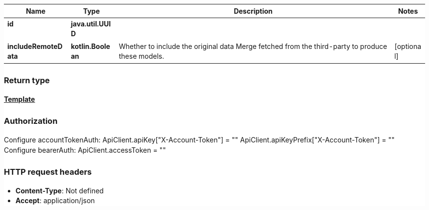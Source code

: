 Name | Type | Description  | Notes
------------- | ------------- | ------------- | -------------
 **id** | **java.util.UUID**|  |
 **includeRemoteData** | **kotlin.Boolean**| Whether to include the original data Merge fetched from the third-party to produce these models. | [optional]

### Return type

[**Template**](Template.md)

### Authorization


Configure accountTokenAuth:
    ApiClient.apiKey["X-Account-Token"] = ""
    ApiClient.apiKeyPrefix["X-Account-Token"] = ""
Configure bearerAuth:
    ApiClient.accessToken = ""

### HTTP request headers

 - **Content-Type**: Not defined
 - **Accept**: application/json

